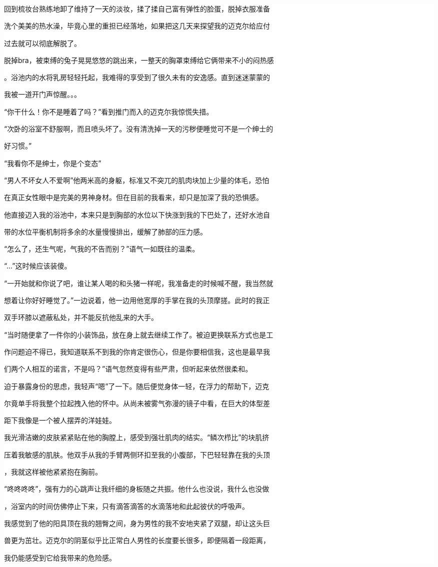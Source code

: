 回到梳妆台熟练地卸了维持了一天的淡妆，揉了揉自己富有弹性的脸蛋，脱掉衣服准备

洗个美美的热水澡，毕竟心里的重担已经落地，如果把这几天来探望我的迈克尔给应付

过去就可以彻底解脱了。

脱掉bra，被束缚的兔子晃晃悠悠的跳出来，一整天的胸罩束缚给它俩带来不小的闷热感

。浴池内的水将乳房轻轻托起，我难得的享受到了很久未有的安逸感。直到迷迷蒙蒙的

我被一道开门声惊醒。。。

“你干什么！你不是睡着了吗？”看到推门而入的迈克尔我惊慌失措。

“次卧的浴室不舒服啊，而且喷头坏了。没有清洗掉一天的污秽便睡觉可不是一个绅士的

好习惯。”

“我看你不是绅士，你是个变态”

“男人不坏女人不爱啊”他两米高的身躯，标准又不突兀的肌肉块加上少量的体毛，恐怕

在真正女性眼中是完美的男神身材。但在目前的我看来，却只是加深了我的恐惧感。

他直接迈入我的浴池中，本来只是到胸部的水位以下快涨到我的下巴处了，还好水池自

带的水位平衡机制将多余的水量慢慢排出，缓解了肺部的压力感。

“怎么了，还生气呢，气我的不告而别？”语气一如既往的温柔。

“...”这时候应该装傻。

“一开始就和你说了吧，谁让某人喝的和头猪一样呢，我准备走的时候喊不醒，我当然就

想着让你好好睡觉了。”一边说着，他一边用他宽厚的手掌在我的头顶摩搓。此时的我正

双手环膝以遮蔽私处，并不能反抗他乱来的大手。

“当时随便拿了一件你的小装饰品，放在身上就去继续工作了。被迫更换联系方式也是工

作问题迫不得已，我知道联系不到我的你肯定很伤心，但是你要相信我，这也是最早我

们两个人相互的诺言，不是吗？”语气忽然变得有些严肃，但听起来依然很柔和。

迫于暴露身份的思虑，我轻声“嗯”了一下。随后便觉身体一轻，在浮力的帮助下，迈克

尔竟单手将我整个拉起拽入他的怀中。从尚未被雾气弥漫的镜子中看，在巨大的体型差

距下我像是一个被人摆弄的洋娃娃。

我光滑洁嫩的皮肤紧紧贴在他的胸膛上，感受到强壮肌肉的结实。“鳞次栉比”的块肌挤

压着我敏感的肌肤。他双手从我的手臂两侧环扣至我的小腹部，下巴轻轻靠在我的头顶

，我就这样被他紧紧抱在胸前。

“咚咚咚咚”，强有力的心跳声让我纤细的身板随之共振。他什么也没说，我什么也没做

，浴室内的时间仿佛停止下来，只有滴答滴答的水滴落地和此起彼伏的呼吸声。

我感觉到了他的阳具顶在我的翘臀之间，身为男性的我不安地夹紧了双腿，却让这头巨

兽更为茁壮。迈克尔的阴茎似乎比正常白人男性的长度要长很多，即便隔着一段距离，

我仍能感受到它给我带来的危险感。
